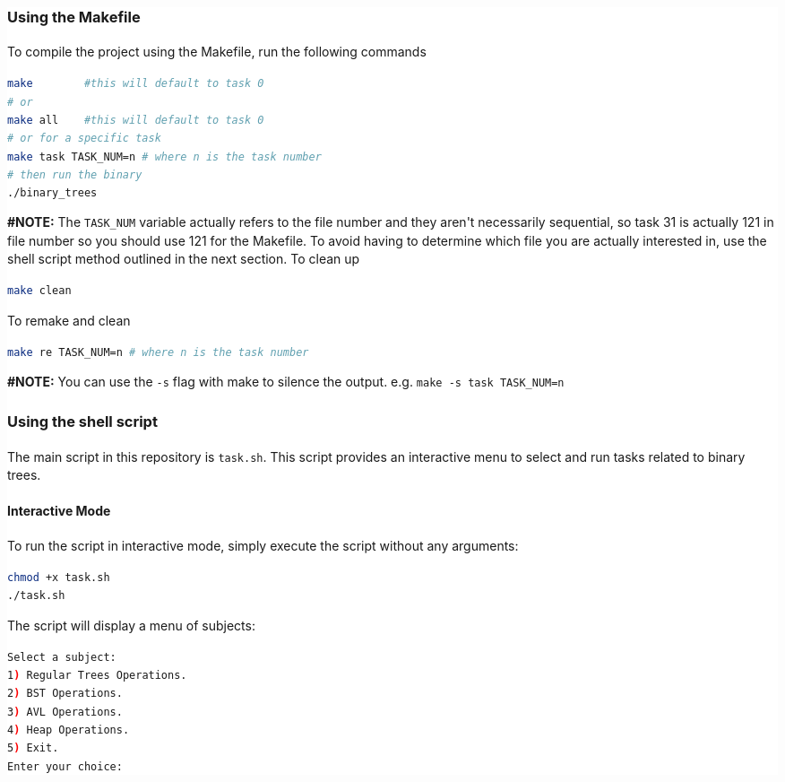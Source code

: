 ### Using the Makefile

To compile the project using the Makefile, run the following commands

```bash
make        #this will default to task 0
# or
make all    #this will default to task 0
# or for a specific task
make task TASK_NUM=n # where n is the task number
# then run the binary
./binary_trees
```

**#NOTE:** The `TASK_NUM` variable actually refers to the file number and they aren't necessarily sequential, so task 31 is actually 121 in file number so you should use 121 for the Makefile. To avoid having to determine which file you are actually interested in, use the shell script method outlined in the next section.
To clean up

```bash
make clean
```

To remake and clean

```bash
make re TASK_NUM=n # where n is the task number
```

**#NOTE:** You can use the `-s` flag with make to silence the output.
e.g. `make -s task TASK_NUM=n`

### Using the shell script

The main script in this repository is `task.sh`.
This script provides an interactive menu to select and run tasks related to binary trees.

#### Interactive Mode

To run the script in interactive mode, simply execute the script without any arguments:

```bash
chmod +x task.sh
./task.sh
```

The script will display a menu of subjects:

```bash
Select a subject:
1) Regular Trees Operations.
2) BST Operations.
3) AVL Operations.
4) Heap Operations.
5) Exit.
Enter your choice:
```
